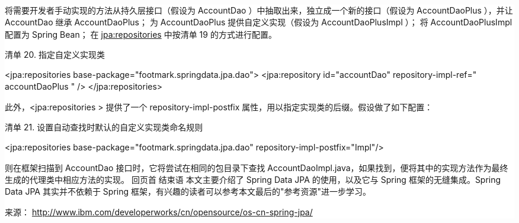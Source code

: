 将需要开发者手动实现的方法从持久层接口（假设为 AccountDao ）中抽取出来，独立成一个新的接口（假设为 AccountDaoPlus ），并让 AccountDao 继承 AccountDaoPlus；
为 AccountDaoPlus 提供自定义实现（假设为 AccountDaoPlusImpl ）；
将 AccountDaoPlusImpl 配置为 Spring Bean；
在 <jpa:repositories> 中按清单 19 的方式进行配置。

清单 20. 指定自定义实现类

 <jpa:repositories base-package="footmark.springdata.jpa.dao">
 <jpa:repository id="accountDao" repository-impl-ref=" accountDaoPlus " />
 </jpa:repositories>

 <bean id="accountDaoPlus" class="......."/>

此外，<jpa:repositories > 提供了一个 repository-impl-postfix 属性，用以指定实现类的后缀。假设做了如下配置：

清单 21. 设置自动查找时默认的自定义实现类命名规则

 <jpa:repositories base-package="footmark.springdata.jpa.dao"
 repository-impl-postfix="Impl"/>

则在框架扫描到 AccountDao 接口时，它将尝试在相同的包目录下查找 AccountDaoImpl.java，如果找到，便将其中的实现方法作为最终生成的代理类中相应方法的实现。
回页首
结束语
本文主要介绍了 Spring Data JPA 的使用，以及它与 Spring 框架的无缝集成。Spring Data JPA 其实并不依赖于 Spring 框架，有兴趣的读者可以参考本文最后的"参考资源"进一步学习。

来源： <http://www.ibm.com/developerworks/cn/opensource/os-cn-spring-jpa/>
